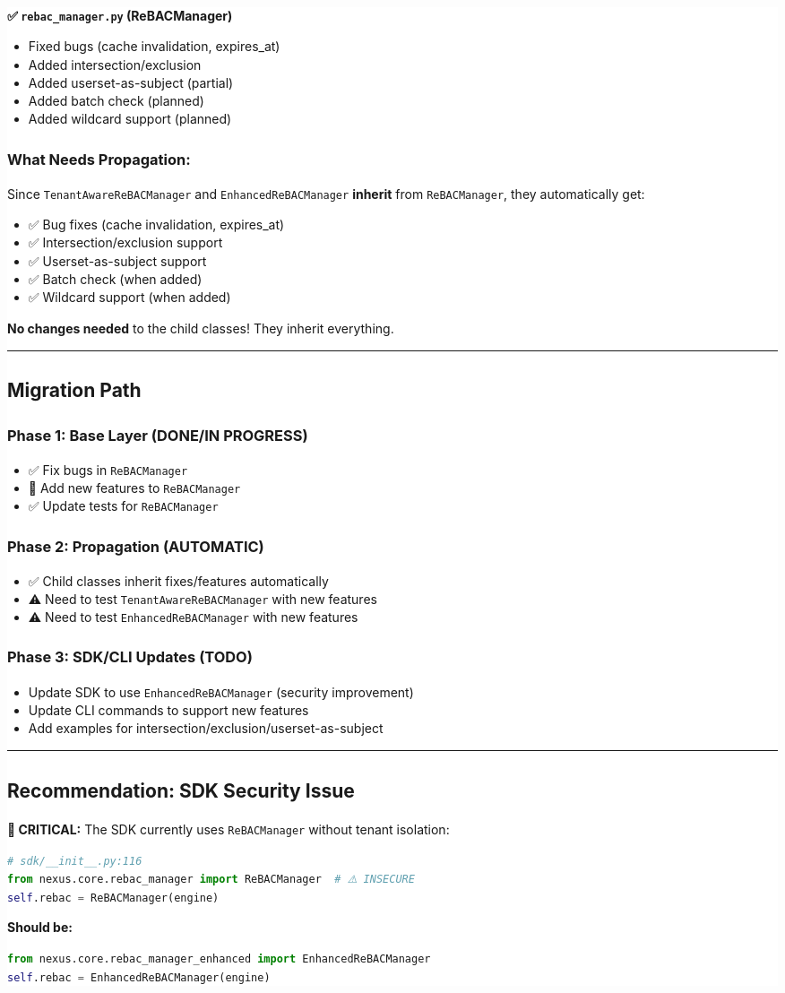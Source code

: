 **✅ `rebac_manager.py` (ReBACManager)**
- Fixed bugs (cache invalidation, expires_at)
- Added intersection/exclusion
- Added userset-as-subject (partial)
- Added batch check (planned)
- Added wildcard support (planned)

### What Needs Propagation:

Since `TenantAwareReBACManager` and `EnhancedReBACManager` **inherit** from `ReBACManager`, they automatically get:
- ✅ Bug fixes (cache invalidation, expires_at)
- ✅ Intersection/exclusion support
- ✅ Userset-as-subject support
- ✅ Batch check (when added)
- ✅ Wildcard support (when added)

**No changes needed** to the child classes! They inherit everything.

---

## Migration Path

### Phase 1: Base Layer (DONE/IN PROGRESS)
- ✅ Fix bugs in `ReBACManager`
- 🚧 Add new features to `ReBACManager`
- ✅ Update tests for `ReBACManager`

### Phase 2: Propagation (AUTOMATIC)
- ✅ Child classes inherit fixes/features automatically
- ⚠️ Need to test `TenantAwareReBACManager` with new features
- ⚠️ Need to test `EnhancedReBACManager` with new features

### Phase 3: SDK/CLI Updates (TODO)
- Update SDK to use `EnhancedReBACManager` (security improvement)
- Update CLI commands to support new features
- Add examples for intersection/exclusion/userset-as-subject

---

## Recommendation: SDK Security Issue

**🔴 CRITICAL:** The SDK currently uses `ReBACManager` without tenant isolation:

```python
# sdk/__init__.py:116
from nexus.core.rebac_manager import ReBACManager  # ⚠️ INSECURE
self.rebac = ReBACManager(engine)
```

**Should be:**
```python
from nexus.core.rebac_manager_enhanced import EnhancedReBACManager
self.rebac = EnhancedReBACManager(engine)
```
